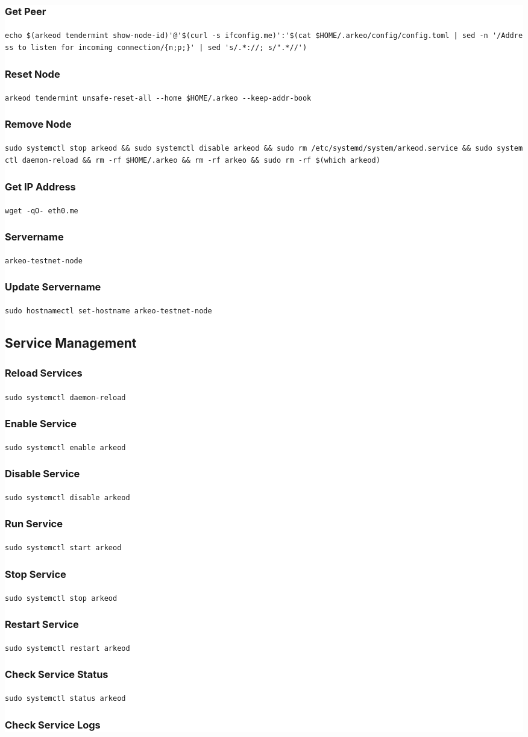 ### Get Peer
```
echo $(arkeod tendermint show-node-id)'@'$(curl -s ifconfig.me)':'$(cat $HOME/.arkeo/config/config.toml | sed -n '/Address to listen for incoming connection/{n;p;}' | sed 's/.*://; s/".*//')
```
### Reset Node
```
arkeod tendermint unsafe-reset-all --home $HOME/.arkeo --keep-addr-book
```
### Remove Node
```
sudo systemctl stop arkeod && sudo systemctl disable arkeod && sudo rm /etc/systemd/system/arkeod.service && sudo systemctl daemon-reload && rm -rf $HOME/.arkeo && rm -rf arkeo && sudo rm -rf $(which arkeod)
```
### Get IP Address
```
wget -qO- eth0.me
```
### Servername
```
arkeo-testnet-node
```
### Update Servername
```
sudo hostnamectl set-hostname arkeo-testnet-node
```
## Service Management
### Reload Services
```
sudo systemctl daemon-reload
```
### Enable Service
```
sudo systemctl enable arkeod
```
### Disable Service
```
sudo systemctl disable arkeod
```
### Run Service
```
sudo systemctl start arkeod
```
### Stop Service
```
sudo systemctl stop arkeod
```
### Restart Service
```
sudo systemctl restart arkeod
```
### Check Service Status
```
sudo systemctl status arkeod
```
### Check Service Logs
```
```